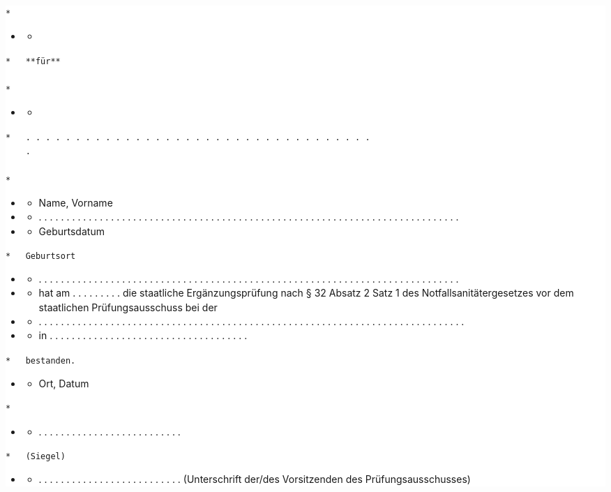     *

*    *
    *   **für**

    *

*    *
    *   . . . . . . . . . . . . . . . . . . . . . . . . . . . . . . . . . . .
        .

    *




*    *   Name, Vorname


*    *   . . . . . . . . . . . . . . . . . . . . . . . . . . . . . . . . . . .
        . . . . . . . . . . . . . . . . . . . . . . . . . . . . . . . . . . .
        . . . . . .


*    *   Geburtsdatum

    *   Geburtsort


*    *   . . . . . . . . . . . . . . . . . . . . . . . . . . . . . . . . . . .
        . . . . . . . . . . . . . . . . . . . . . . . . . . . . . . . . . . .
        . . . . . .


*    *   hat am . . . . . . . . . die staatliche Ergänzungsprüfung nach § 32
        Absatz 2 Satz 1 des Notfallsanitätergesetzes vor dem staatlichen
        Prüfungsausschuss bei der


*    *   . . . . . . . . . . . . . . . . . . . . . . . . . . . . . . . . . . .
        . . . . . . . . . . . . . . . . . . . . . . . . . . . . . . . . . . .
        . . . . . . .


*    *   in . . . . . . . . . . . . . . . . . . . . . . . . . . . . . . . . . .
        . .

    *   bestanden.





*    *   Ort, Datum

    *

*    *   . . . . . . . . . . . . . . . . . . . . . . . . . .


    *   (Siegel)


*    *   . . . . . . . . . . . . . . . . . . . . . . . . . .
        (Unterschrift der/des
        Vorsitzenden des Prüfungsausschusses)
